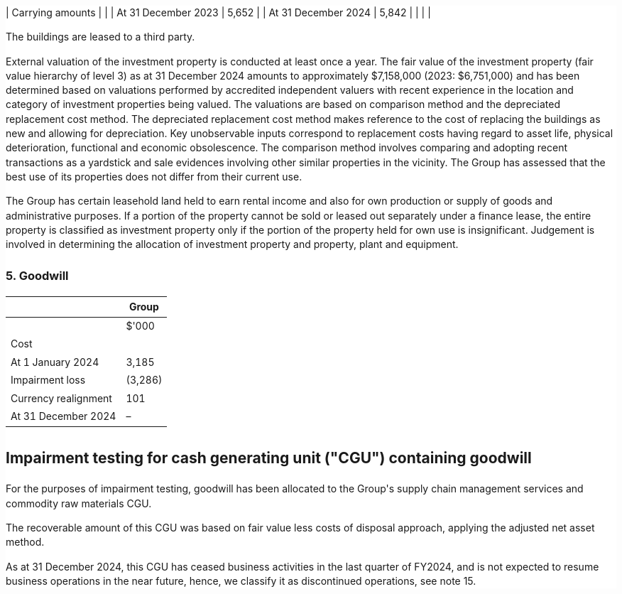 | Carrying amounts            |        |
| At 31 December 2023         | 5,652  |
| At 31 December 2024         | 5,842  |
|                             |        |

The buildings are leased to a third party.

External valuation of the investment property is conducted at least once a year. The fair value of the investment property (fair value hierarchy of level 3) as at 31 December 2024 amounts to approximately \$7,158,000 (2023: \$6,751,000) and has been determined based on valuations performed by accredited independent valuers with recent experience in the location and category of investment properties being valued. The valuations are based on comparison method and the depreciated replacement cost method. The depreciated replacement cost method makes reference to the cost of replacing the buildings as new and allowing for depreciation. Key unobservable inputs correspond to replacement costs having regard to asset life, physical deterioration, functional and economic obsolescence. The comparison method involves comparing and adopting recent transactions as a yardstick and sale evidences involving other similar properties in the vicinity. The Group has assessed that the best use of its properties does not differ from their current use.

The Group has certain leasehold land held to earn rental income and also for own production or supply of goods and administrative purposes. If a portion of the property cannot be sold or leased out separately under a finance lease, the entire property is classified as investment property only if the portion of the property held for own use is insignificant. Judgement is involved in determining the allocation of investment property and property, plant and equipment.

### 5. Goodwill

|                      | Group   |
|----------------------|---------|
|                      | \$'000  |
| Cost                 |         |
| At 1 January 2024    | 3,185   |
| Impairment loss      | (3,286) |
| Currency realignment | 101     |
| At 31 December 2024  | –       |

## Impairment testing for cash generating unit ("CGU") containing goodwill

For the purposes of impairment testing, goodwill has been allocated to the Group's supply chain management services and commodity raw materials CGU.

The recoverable amount of this CGU was based on fair value less costs of disposal approach, applying the adjusted net asset method.

As at 31 December 2024, this CGU has ceased business activities in the last quarter of FY2024, and is not expected to resume business operations in the near future, hence, we classify it as discontinued operations, see note 15.

